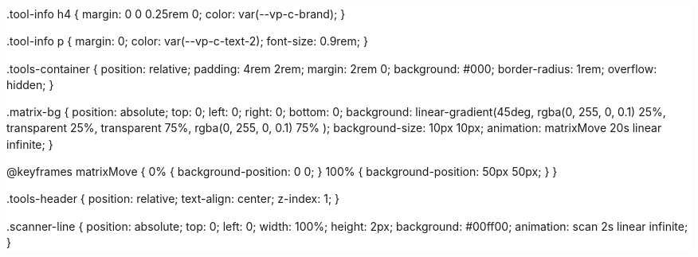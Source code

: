 .tool-info h4 {
  margin: 0 0 0.25rem 0;
  color: var(--vp-c-brand);
}

.tool-info p {
  margin: 0;
  color: var(--vp-c-text-2);
  font-size: 0.9rem;
}

.tools-container {
  position: relative;
  padding: 4rem 2rem;
  margin: 2rem 0;
  background: #000;
  border-radius: 1rem;
  overflow: hidden;
}

.matrix-bg {
  position: absolute;
  top: 0;
  left: 0;
  right: 0;
  bottom: 0;
  background: linear-gradient(45deg, 
    rgba(0, 255, 0, 0.1) 25%, 
    transparent 25%, 
    transparent 75%, 
    rgba(0, 255, 0, 0.1) 75%
  );
  background-size: 10px 10px;
  animation: matrixMove 20s linear infinite;
}

@keyframes matrixMove {
  0% { background-position: 0 0; }
  100% { background-position: 50px 50px; }
}

.tools-header {
  position: relative;
  text-align: center;
  z-index: 1;
}

.scanner-line {
  position: absolute;
  top: 0;
  left: 0;
  width: 100%;
  height: 2px;
  background: #00ff00;
  animation: scan 2s linear infinite;
}
